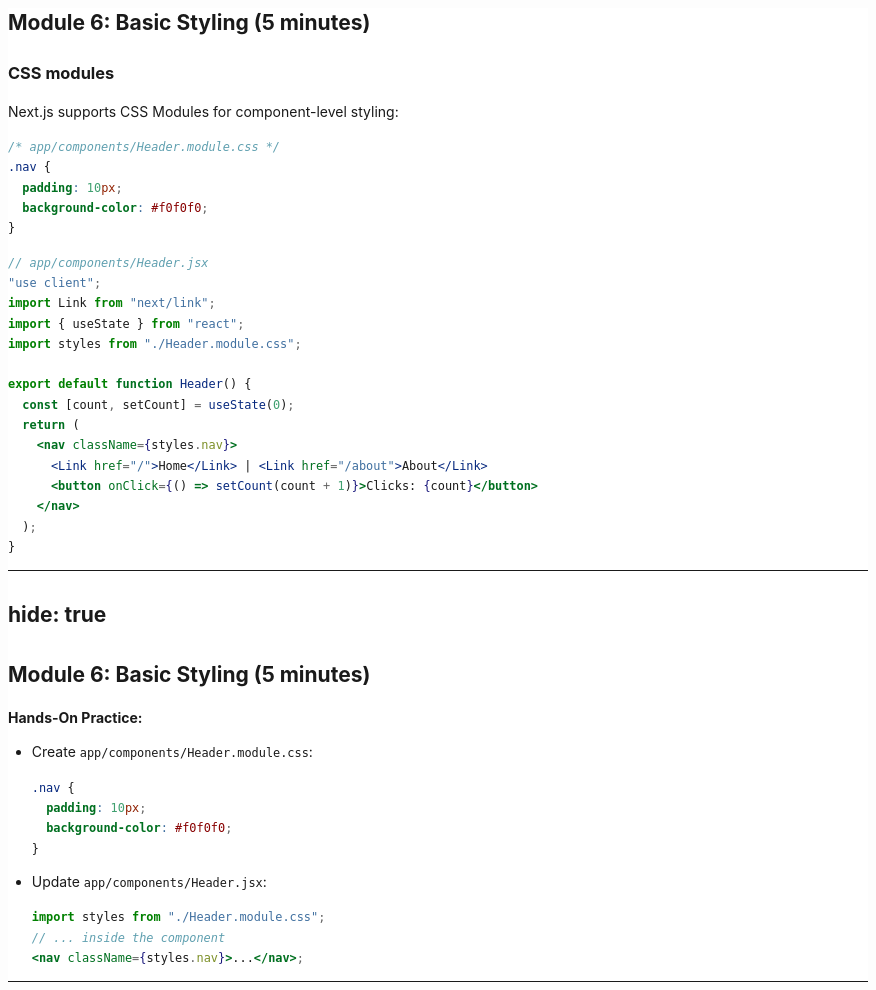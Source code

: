 ## Module 6: Basic Styling (5 minutes)

### CSS modules

Next.js supports CSS Modules for component-level styling:

```css
/* app/components/Header.module.css */
.nav {
  padding: 10px;
  background-color: #f0f0f0;
}
```

```jsx {*}{maxHeight:'50%'}
// app/components/Header.jsx
"use client";
import Link from "next/link";
import { useState } from "react";
import styles from "./Header.module.css";

export default function Header() {
  const [count, setCount] = useState(0);
  return (
    <nav className={styles.nav}>
      <Link href="/">Home</Link> | <Link href="/about">About</Link>
      <button onClick={() => setCount(count + 1)}>Clicks: {count}</button>
    </nav>
  );
}
```

---
hide: true
---

## Module 6: Basic Styling (5 minutes)

**Hands-On Practice:**

- Create `app/components/Header.module.css`:
  ```css
  .nav {
    padding: 10px;
    background-color: #f0f0f0;
  }
  ```
- Update `app/components/Header.jsx`:
  ```jsx
  import styles from "./Header.module.css";
  // ... inside the component
  <nav className={styles.nav}>...</nav>;
  ```

---

[//]: # "- **TypeScript**: Basics of static typing (optional but recommended)"